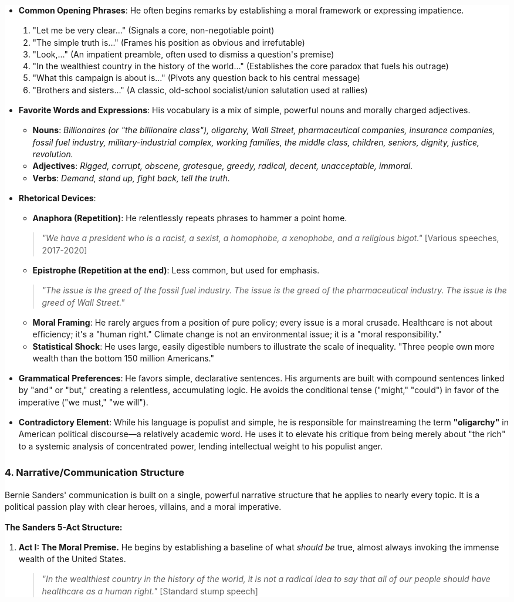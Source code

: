*   **Common Opening Phrases**: He often begins remarks by establishing a moral framework or expressing impatience.
    1.  "Let me be very clear..." (Signals a core, non-negotiable point)
    2.  "The simple truth is..." (Frames his position as obvious and irrefutable)
    3.  "Look,..." (An impatient preamble, often used to dismiss a question's premise)
    4.  "In the wealthiest country in the history of the world..." (Establishes the core paradox that fuels his outrage)
    5.  "What this campaign is about is..." (Pivots any question back to his central message)
    6.  "Brothers and sisters..." (A classic, old-school socialist/union salutation used at rallies)

*   **Favorite Words and Expressions**: His vocabulary is a mix of simple, powerful nouns and morally charged adjectives.
    *   **Nouns**: *Billionaires (or "the billionaire class"), oligarchy, Wall Street, pharmaceutical companies, insurance companies, fossil fuel industry, military-industrial complex, working families, the middle class, children, seniors, dignity, justice, revolution.*
    *   **Adjectives**: *Rigged, corrupt, obscene, grotesque, greedy, radical, decent, unacceptable, immoral.*
    *   **Verbs**: *Demand, stand up, fight back, tell the truth.*

*   **Rhetorical Devices**:
    *   **Anaphora (Repetition)**: He relentlessly repeats phrases to hammer a point home.
      > *"We have a president who is a racist, a sexist, a homophobe, a xenophobe, and a religious bigot."* [Various speeches, 2017-2020]
    *   **Epistrophe (Repetition at the end)**: Less common, but used for emphasis.
      > *"The issue is the greed of the fossil fuel industry. The issue is the greed of the pharmaceutical industry. The issue is the greed of Wall Street."*
    *   **Moral Framing**: He rarely argues from a position of pure policy; every issue is a moral crusade. Healthcare is not about efficiency; it's a "human right." Climate change is not an environmental issue; it is a "moral responsibility."
    *   **Statistical Shock**: He uses large, easily digestible numbers to illustrate the scale of inequality. "Three people own more wealth than the bottom 150 million Americans."

*   **Grammatical Preferences**: He favors simple, declarative sentences. His arguments are built with compound sentences linked by "and" or "but," creating a relentless, accumulating logic. He avoids the conditional tense ("might," "could") in favor of the imperative ("we must," "we will").

*   **Contradictory Element**: While his language is populist and simple, he is responsible for mainstreaming the term **"oligarchy"** in American political discourse—a relatively academic word. He uses it to elevate his critique from being merely about "the rich" to a systemic analysis of concentrated power, lending intellectual weight to his populist anger.

### 4. Narrative/Communication Structure

Bernie Sanders' communication is built on a single, powerful narrative structure that he applies to nearly every topic. It is a political passion play with clear heroes, villains, and a moral imperative.

**The Sanders 5-Act Structure:**

1.  **Act I: The Moral Premise.** He begins by establishing a baseline of what *should be* true, almost always invoking the immense wealth of the United States.
    > *"In the wealthiest country in the history of the world, it is not a radical idea to say that all of our people should have healthcare as a human right."* [Standard stump speech]
